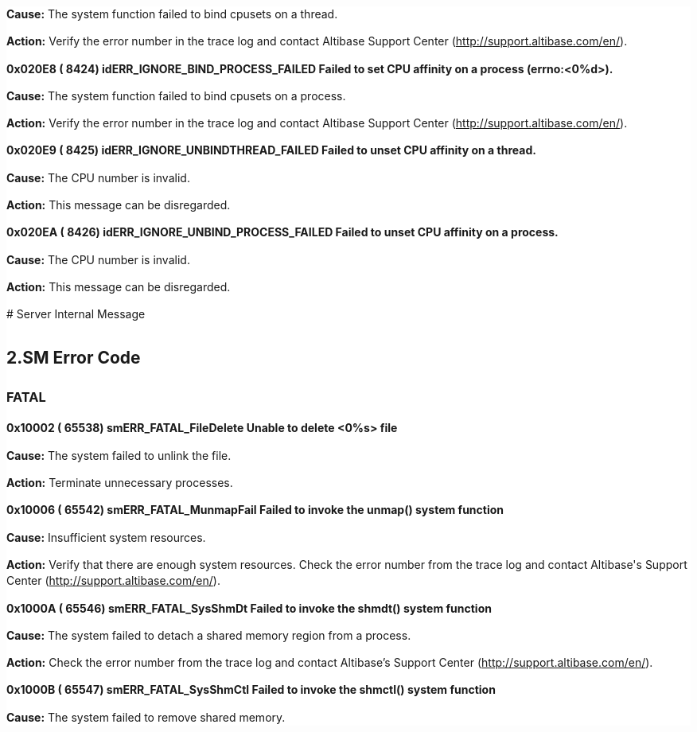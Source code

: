 **Cause:** The system function failed to bind cpusets on a thread.

**Action:** Verify the error number in the trace log and contact Altibase
Support Center (http://support.altibase.com/en/).

**0x020E8 ( 8424) idERR_IGNORE_BIND_PROCESS_FAILED Failed to set CPU affinity on
a process (errno:\<0%d\>).**

**Cause:** The system function failed to bind cpusets on a process.

**Action:** Verify the error number in the trace log and contact Altibase
Support Center (http://support.altibase.com/en/).

**0x020E9 ( 8425) idERR_IGNORE_UNBINDTHREAD_FAILED Failed to unset CPU affinity
on a thread.**

**Cause:** The CPU number is invalid.

**Action:** This message can be disregarded.

**0x020EA ( 8426) idERR_IGNORE_UNBIND_PROCESS_FAILED Failed to unset CPU
affinity on a process.**

**Cause:** The CPU number is invalid.

**Action:** This message can be disregarded.

\# Server Internal Message

2.SM Error Code
---------------

### FATAL

**0x10002 ( 65538) smERR_FATAL_FileDelete Unable to delete \<0%s\> file**

**Cause:** The system failed to unlink the file.

**Action:** Terminate unnecessary processes.

**0x10006 ( 65542) smERR_FATAL_MunmapFail Failed to invoke the unmap() system
function**

**Cause:** Insufficient system resources.

**Action:** Verify that there are enough system resources. Check the error
number from the trace log and contact Altibase's Support Center
(http://support.altibase.com/en/).

**0x1000A ( 65546) smERR_FATAL_SysShmDt Failed to invoke the shmdt() system
function**

**Cause:** The system failed to detach a shared memory region from a process.

**Action:** Check the error number from the trace log and contact Altibase’s
Support Center (http://support.altibase.com/en/).

**0x1000B ( 65547) smERR_FATAL_SysShmCtl Failed to invoke the shmctl() system
function**

**Cause:** The system failed to remove shared memory.
